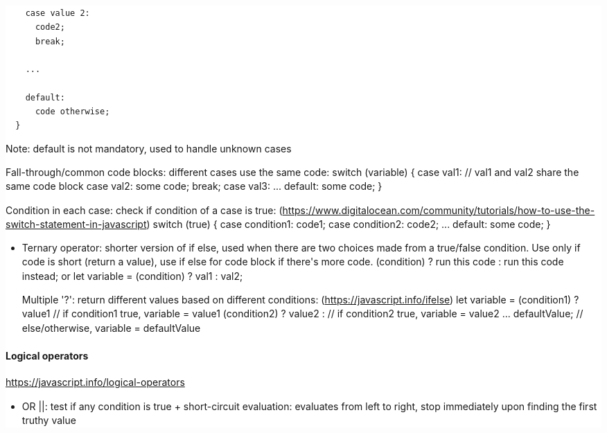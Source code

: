         case value 2:
          code2;
          break;

        ...

        default:
          code otherwise;
      }
  Note: default is not mandatory, used to handle unknown cases

  Fall-through/common code blocks: different cases use the same code:
        switch (variable) {
          case val1:      // val1 and val2 share the same code block
          case val2:
            some code;
            break;
          case val3:
          ...
          default:
            some code;
        }

  Condition in each case: check if condition of a case is true: (https://www.digitalocean.com/community/tutorials/how-to-use-the-switch-statement-in-javascript)
        switch (true) {
          case condition1:
            code1;
          case condition2:
            code2;
          ...
          default:
            some code;
        }


- Ternary operator: shorter version of if else, used when there are two choices made from a true/false condition. Use only if code is short (return a value), use if else for code block if there's more code.
      (condition) ? run this code : run this code instead;
      or
      let variable = (condition) ? val1 : val2;

  Multiple '?': return different values based on different conditions: (https://javascript.info/ifelse)
      let variable = (condition1) ? value1    // if condition1 true, variable = value1
                    (condition2) ? value2 :   // if condition2 true, variable = value2
                    ...
                    defaultValue;           // else/otherwise, variable = defaultValue

#### Logical operators
https://javascript.info/logical-operators

- OR ||: test if any condition is true
      + short-circuit evaluation: evaluates from left to right, stop immediately upon finding the first truthy value
